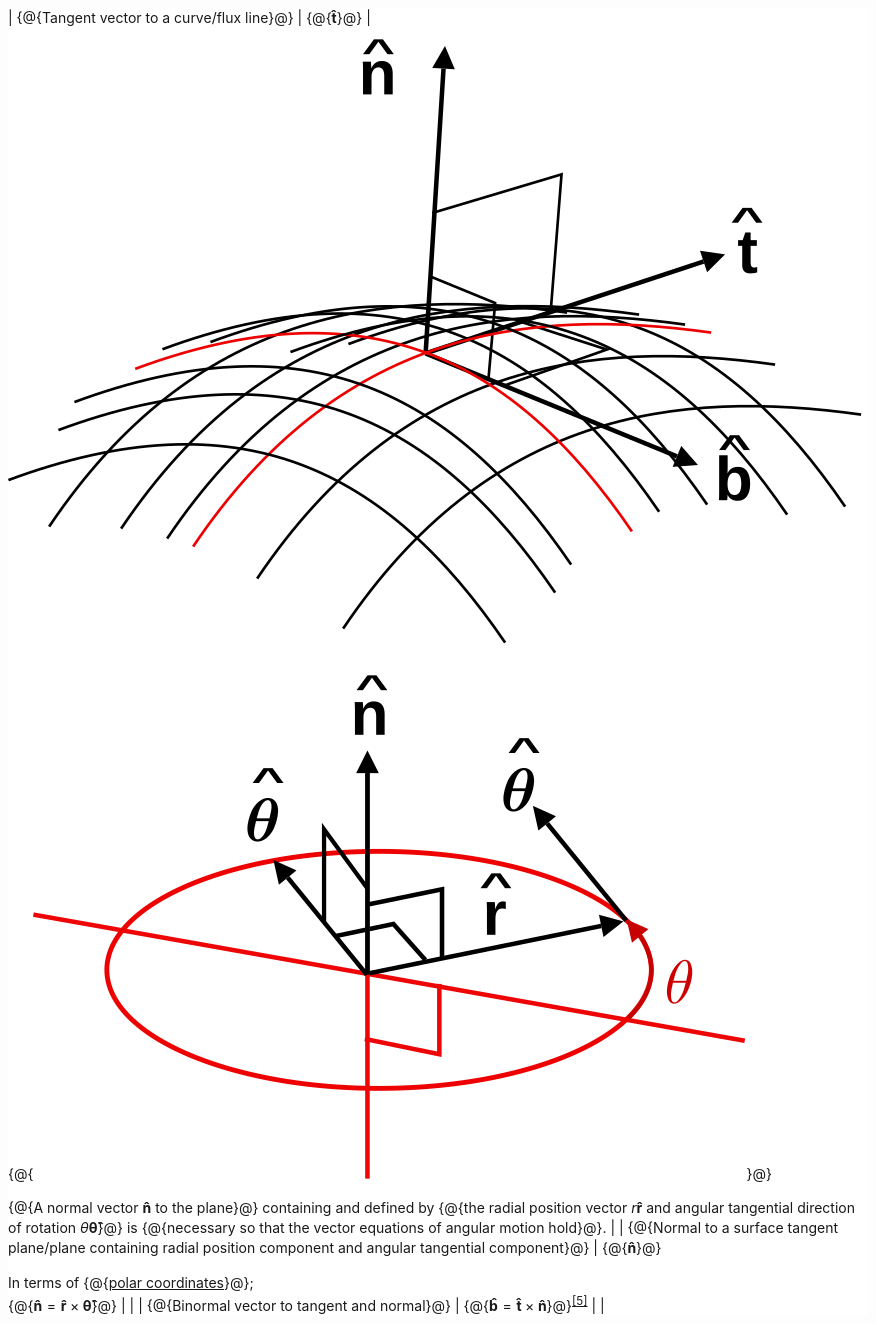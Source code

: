 | {@{Tangent vector to a curve/flux line}@}                                                                           | {@{$\mathbf {\hat {t} }$}@}                                                                                                                                                                               | !["200px"](../../archives/Wikimedia%20Commons/Tangent%20normal%20binormal%20unit%20vectors.svg) <p> {@{!["200px"](../../archives/Wikimedia%20Commons/Polar%20coord%20unit%20vectors%20and%20normal.svg)}@} <p> {@{A normal vector $\mathbf {\hat {n} }$ to the plane}@} containing and defined by {@{the radial position vector $r\mathbf {\hat {r} }$ and angular tangential direction of rotation $\theta {\boldsymbol {\hat {\theta } } }$}@} is {@{necessary so that the vector equations of angular motion hold}@}. |
| {@{Normal to a surface tangent plane/plane containing radial position component and angular tangential component}@} | {@{$\mathbf {\hat {n} }$}@} <p> In terms of {@{[polar coordinates](spherical%20coordinate%20system.md)}@}; <br/> {@{$\mathbf {\hat {n} } =\mathbf {\hat {r} } \times {\boldsymbol {\hat {\theta } } }$}@} |                                                                                                                                                                                                                                                                                                                                                                                                                                                                                                                          |
| {@{Binormal vector to tangent and normal}@}                                                                         | {@{$\mathbf {\hat {b} } =\mathbf {\hat {t} } \times \mathbf {\hat {n} }$}@}<sup>[\[5\]](#^ref-5)</sup>                                                                                                    |                                                                                                                                                                                                                                                                                                                                                                                                                                                                                                                          |
